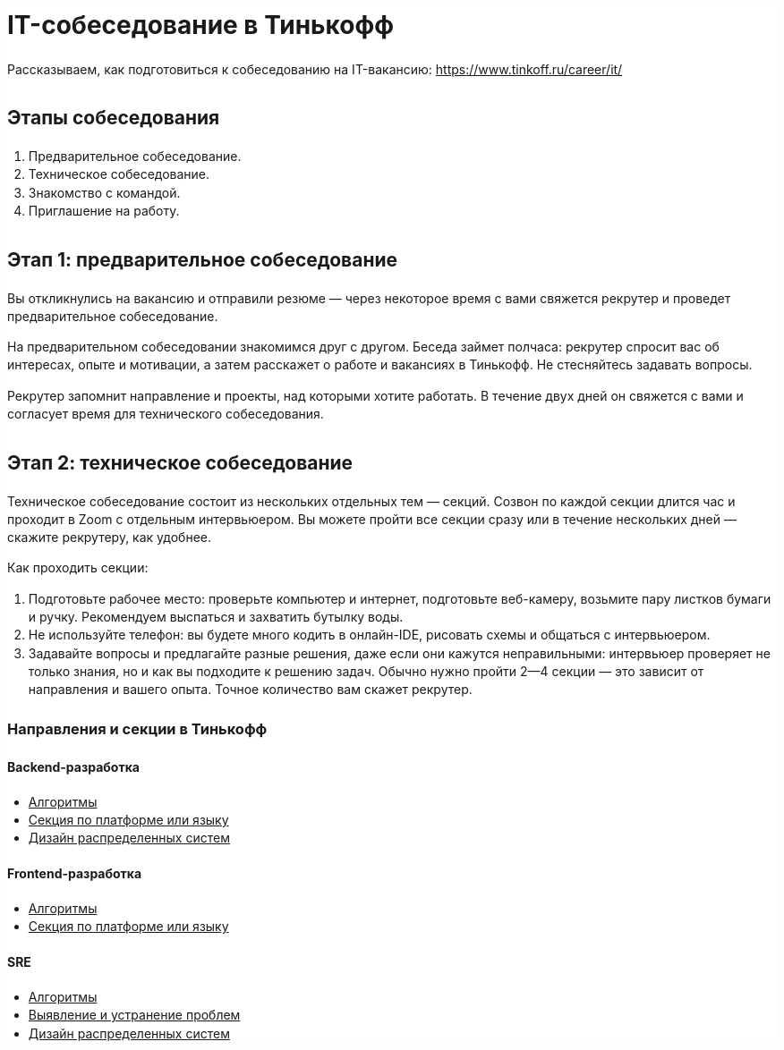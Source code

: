 # IT-собеседование в Тинькофф

Рассказываем, как подготовиться к собеседованию на IT-вакансию: https://www.tinkoff.ru/career/it/ 

## Этапы собеседования
1. Предварительное собеседование.
2. Техническое собеседование.
3. Знакомство с командой.
4. Приглашение на работу.

## Этап 1: предварительное собеседование

Вы откликнулись на вакансию и отправили резюме — через некоторое время с вами свяжется рекрутер и проведет предварительное собеседование.

На предварительном собеседовании знакомимся друг с другом. Беседа займет полчаса: рекрутер спросит вас об интересах, опыте и мотивации, а затем расскажет о работе и вакансиях в Тинькофф. Не стесняйтесь задавать вопросы.

Рекрутер запомнит направление и проекты, над которыми хотите работать. В течение двух дней он свяжется с вами и согласует время для технического собеседования.

## Этап 2: техническое собеседование
Техническое собеседование состоит из нескольких отдельных тем — секций. Созвон по каждой секции длится час и проходит в Zoom с отдельным интервьюером. Вы можете пройти все секции сразу или в течение нескольких дней — скажите рекрутеру, как удобнее.

Как проходить секции:
1. Подготовьте рабочее место: проверьте компьютер и интернет, подготовьте веб-камеру, возьмите пару листков бумаги и ручку. Рекомендуем выспаться и захватить бутылку воды.
2. Не используйте телефон: вы будете много кодить в онлайн-IDE, рисовать схемы и общаться с интервьюером.
3. Задавайте вопросы и предлагайте разные решения, даже если они кажутся неправильными: интервьюер проверяет не только знания, но и как вы подходите к решению задач.
Обычно нужно пройти 2—4 секции — это зависит от направления и вашего опыта. Точное количество вам скажет рекрутер.

### Направления и секции в Тинькофф

#### Backend-разработка
* [Алгоритмы](#Алгоритмы)
* [Секция по платформе или языку](#Секция-по-платформе-или-языку)
* [Дизайн распределенных систем](#Дизайн-распределенных-систем)

#### Frontend-разработка
* [Алгоритмы](#Алгоритмы)
* [Секция по платформе или языку](#Секция-по-платформе-или-языку)

#### SRE
* [Алгоритмы](#Алгоритмы)
* [Выявление и устранение проблем](#Выявление-и-устранение-проблем)
* [Дизайн распределенных систем](#Дизайн-распределенных-систем)
